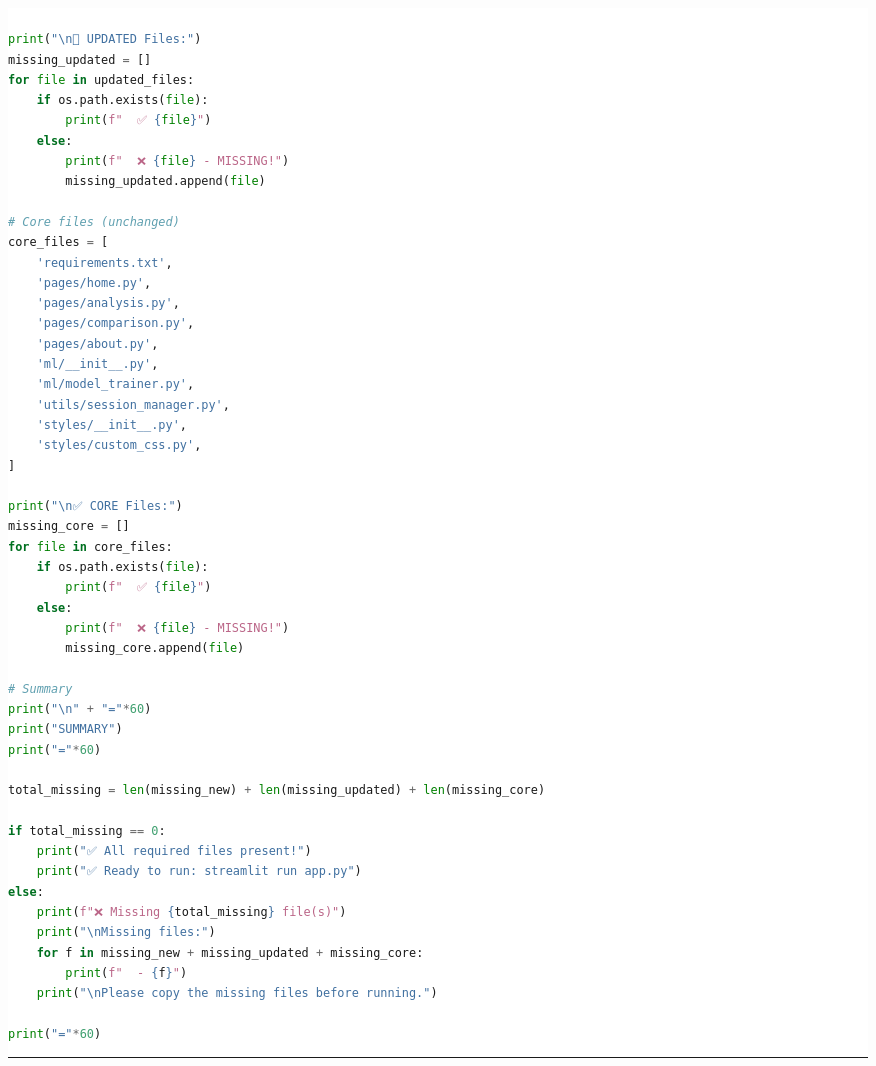 ```python

print("\n🔄 UPDATED Files:")
missing_updated = []
for file in updated_files:
    if os.path.exists(file):
        print(f"  ✅ {file}")
    else:
        print(f"  ❌ {file} - MISSING!")
        missing_updated.append(file)

# Core files (unchanged)
core_files = [
    'requirements.txt',
    'pages/home.py',
    'pages/analysis.py',
    'pages/comparison.py',
    'pages/about.py',
    'ml/__init__.py',
    'ml/model_trainer.py',
    'utils/session_manager.py',
    'styles/__init__.py',
    'styles/custom_css.py',
]

print("\n✅ CORE Files:")
missing_core = []
for file in core_files:
    if os.path.exists(file):
        print(f"  ✅ {file}")
    else:
        print(f"  ❌ {file} - MISSING!")
        missing_core.append(file)

# Summary
print("\n" + "="*60)
print("SUMMARY")
print("="*60)

total_missing = len(missing_new) + len(missing_updated) + len(missing_core)

if total_missing == 0:
    print("✅ All required files present!")
    print("✅ Ready to run: streamlit run app.py")
else:
    print(f"❌ Missing {total_missing} file(s)")
    print("\nMissing files:")
    for f in missing_new + missing_updated + missing_core:
        print(f"  - {f}")
    print("\nPlease copy the missing files before running.")

print("="*60)
```

---